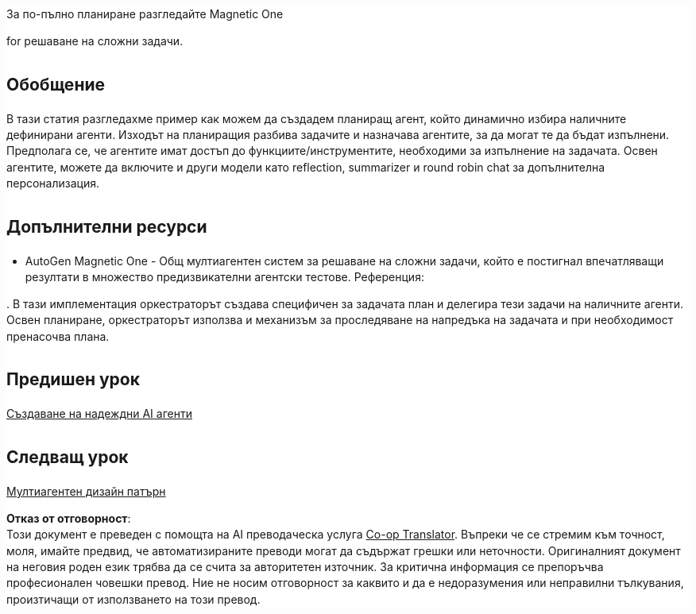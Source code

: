 За по-пълно планиране разгледайте Magnetic One

for решаване на сложни задачи.

## Обобщение

В тази статия разгледахме пример как можем да създадем планиращ агент, който динамично избира наличните дефинирани агенти. Изходът на планиращия разбива задачите и назначава агентите, за да могат те да бъдат изпълнени. Предполага се, че агентите имат достъп до функциите/инструментите, необходими за изпълнение на задачата. Освен агентите, можете да включите и други модели като reflection, summarizer и round robin chat за допълнителна персонализация.

## Допълнителни ресурси

* AutoGen Magnetic One - Общ мултиагентен систем за решаване на сложни задачи, който е постигнал впечатляващи резултати в множество предизвикателни агентски тестове. Референция:

. В тази имплементация оркестраторът създава специфичен за задачата план и делегира тези задачи на наличните агенти. Освен планиране, оркестраторът използва и механизъм за проследяване на напредъка на задачата и при необходимост пренасочва плана.

## Предишен урок

[Създаване на надеждни AI агенти](../06-building-trustworthy-agents/README.md)

## Следващ урок

[Мултиагентен дизайн патърн](../08-multi-agent/README.md)

**Отказ от отговорност**:  
Този документ е преведен с помощта на AI преводаческа услуга [Co-op Translator](https://github.com/Azure/co-op-translator). Въпреки че се стремим към точност, моля, имайте предвид, че автоматизираните преводи могат да съдържат грешки или неточности. Оригиналният документ на неговия роден език трябва да се счита за авторитетен източник. За критична информация се препоръчва професионален човешки превод. Ние не носим отговорност за каквито и да е недоразумения или неправилни тълкувания, произтичащи от използването на този превод.